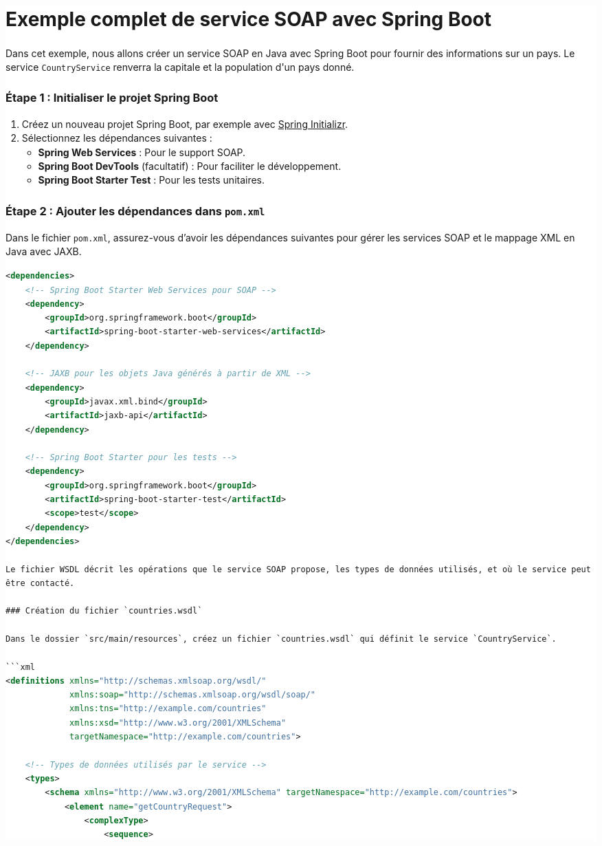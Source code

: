 # Exemple complet de service SOAP avec Spring Boot

Dans cet exemple, nous allons créer un service SOAP en Java avec Spring Boot pour fournir des informations sur un pays. Le service `CountryService` renverra la capitale et la population d'un pays donné.

### Étape 1 : Initialiser le projet Spring Boot

1. Créez un nouveau projet Spring Boot, par exemple avec [Spring Initializr](https://start.spring.io/).
2. Sélectionnez les dépendances suivantes :
   - **Spring Web Services** : Pour le support SOAP.
   - **Spring Boot DevTools** (facultatif) : Pour faciliter le développement.
   - **Spring Boot Starter Test** : Pour les tests unitaires.

### Étape 2 : Ajouter les dépendances dans `pom.xml`

Dans le fichier `pom.xml`, assurez-vous d’avoir les dépendances suivantes pour gérer les services SOAP et le mappage XML en Java avec JAXB.

```xml
<dependencies>
    <!-- Spring Boot Starter Web Services pour SOAP -->
    <dependency>
        <groupId>org.springframework.boot</groupId>
        <artifactId>spring-boot-starter-web-services</artifactId>
    </dependency>

    <!-- JAXB pour les objets Java générés à partir de XML -->
    <dependency>
        <groupId>javax.xml.bind</groupId>
        <artifactId>jaxb-api</artifactId>
    </dependency>

    <!-- Spring Boot Starter pour les tests -->
    <dependency>
        <groupId>org.springframework.boot</groupId>
        <artifactId>spring-boot-starter-test</artifactId>
        <scope>test</scope>
    </dependency>
</dependencies>

Le fichier WSDL décrit les opérations que le service SOAP propose, les types de données utilisés, et où le service peut être contacté.

### Création du fichier `countries.wsdl`

Dans le dossier `src/main/resources`, créez un fichier `countries.wsdl` qui définit le service `CountryService`.

```xml
<definitions xmlns="http://schemas.xmlsoap.org/wsdl/"
             xmlns:soap="http://schemas.xmlsoap.org/wsdl/soap/"
             xmlns:tns="http://example.com/countries"
             xmlns:xsd="http://www.w3.org/2001/XMLSchema"
             targetNamespace="http://example.com/countries">
             
    <!-- Types de données utilisés par le service -->
    <types>
        <schema xmlns="http://www.w3.org/2001/XMLSchema" targetNamespace="http://example.com/countries">
            <element name="getCountryRequest">
                <complexType>
                    <sequence>
```